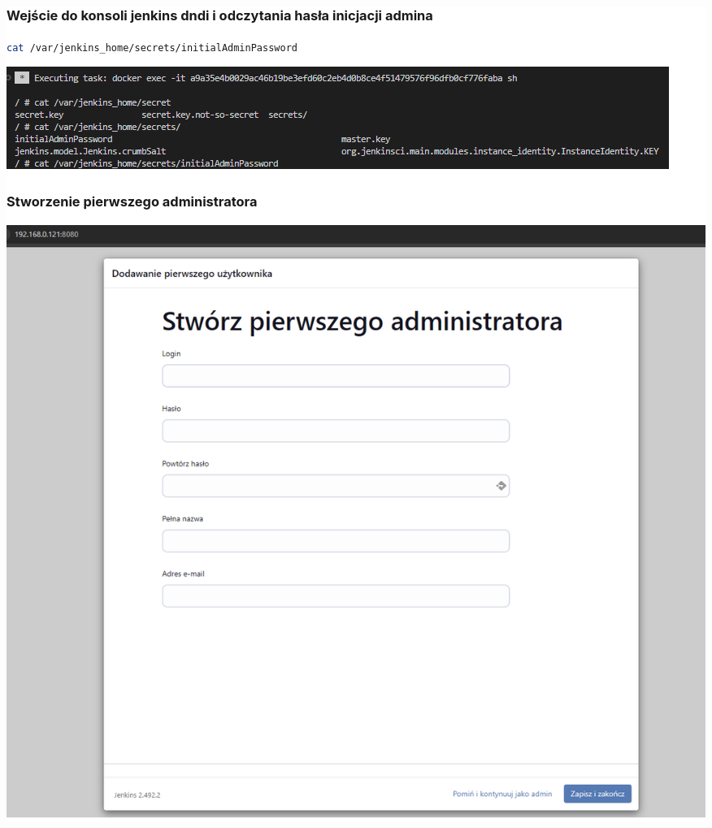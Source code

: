 ### Wejście do konsoli jenkins dndi i odczytania hasła inicjacji admina
```sh
cat /var/jenkins_home/secrets/initialAdminPassword
```
![alt text](1_4/image-24.png)

### Stworzenie pierwszego administratora
![alt text](1_4/image-25.png)
